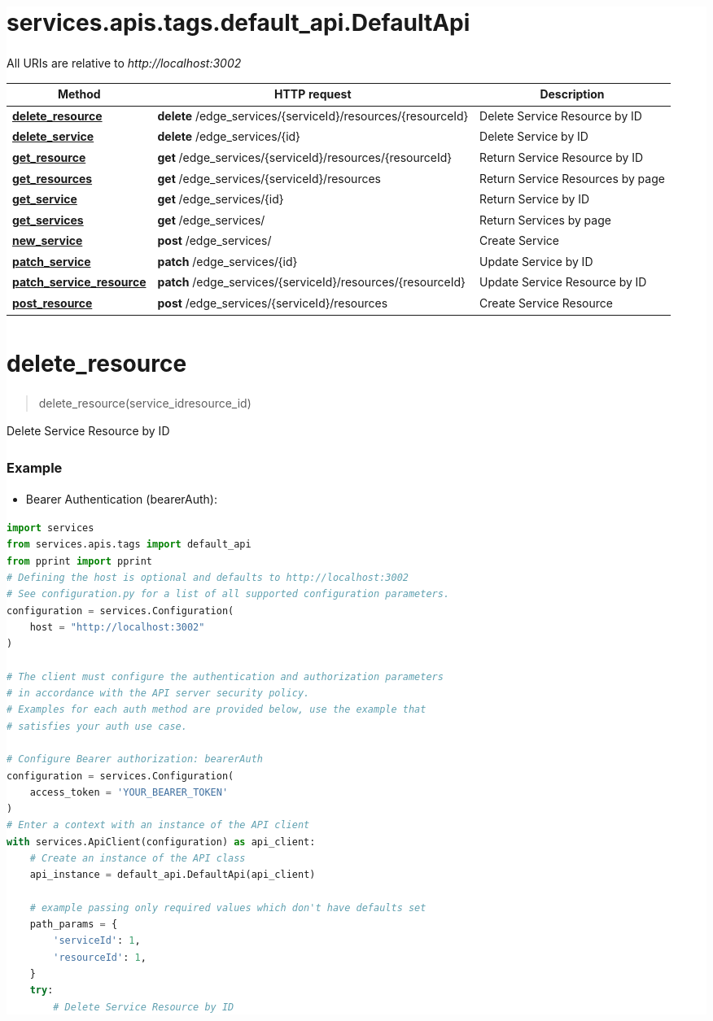 <a id="__pageTop"></a>
# services.apis.tags.default_api.DefaultApi

All URIs are relative to *http://localhost:3002*

Method | HTTP request | Description
------------- | ------------- | -------------
[**delete_resource**](#delete_resource) | **delete** /edge_services/{serviceId}/resources/{resourceId} | Delete Service Resource by ID
[**delete_service**](#delete_service) | **delete** /edge_services/{id} | Delete Service by ID
[**get_resource**](#get_resource) | **get** /edge_services/{serviceId}/resources/{resourceId} | Return Service Resource by ID
[**get_resources**](#get_resources) | **get** /edge_services/{serviceId}/resources | Return Service Resources by page
[**get_service**](#get_service) | **get** /edge_services/{id} | Return Service by ID
[**get_services**](#get_services) | **get** /edge_services/ | Return Services by page
[**new_service**](#new_service) | **post** /edge_services/ | Create Service
[**patch_service**](#patch_service) | **patch** /edge_services/{id} | Update Service by ID
[**patch_service_resource**](#patch_service_resource) | **patch** /edge_services/{serviceId}/resources/{resourceId} | Update Service Resource by ID
[**post_resource**](#post_resource) | **post** /edge_services/{serviceId}/resources | Create Service Resource

# **delete_resource**
<a id="delete_resource"></a>
> delete_resource(service_idresource_id)

Delete Service Resource by ID

### Example

* Bearer Authentication (bearerAuth):
```python
import services
from services.apis.tags import default_api
from pprint import pprint
# Defining the host is optional and defaults to http://localhost:3002
# See configuration.py for a list of all supported configuration parameters.
configuration = services.Configuration(
    host = "http://localhost:3002"
)

# The client must configure the authentication and authorization parameters
# in accordance with the API server security policy.
# Examples for each auth method are provided below, use the example that
# satisfies your auth use case.

# Configure Bearer authorization: bearerAuth
configuration = services.Configuration(
    access_token = 'YOUR_BEARER_TOKEN'
)
# Enter a context with an instance of the API client
with services.ApiClient(configuration) as api_client:
    # Create an instance of the API class
    api_instance = default_api.DefaultApi(api_client)

    # example passing only required values which don't have defaults set
    path_params = {
        'serviceId': 1,
        'resourceId': 1,
    }
    try:
        # Delete Service Resource by ID
```